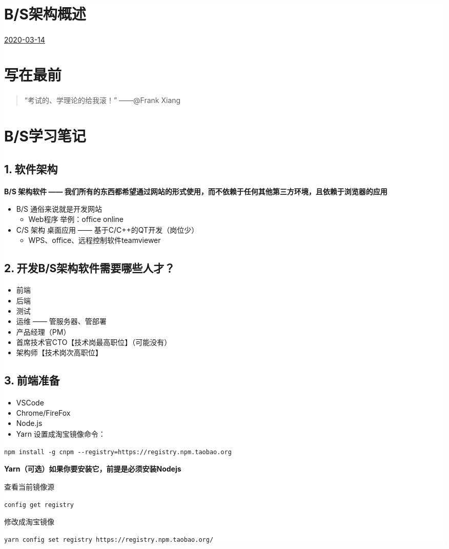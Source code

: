 # B/S架构概述

[2020-03-14](https://wang_shuai_zhen.gitee.io/2020/03/14/BS架构概述/)

# 写在最前

> “考试的、学理论的给我滚！”
>  ——@Frank Xiang
# B/S学习笔记

## 1. 软件架构

**B/S 架构软件 —— 我们所有的东西都希望通过网站的形式使用，而不依赖于任何其他第三方环境，且依赖于浏览器的应用**

* B/S 通俗来说就是开发网站
    * Web程序 举例：office online
* C/S 架构 桌面应用 —— 基于C/C++的QT开发（岗位少）
    * WPS、office、远程控制软件teamviewer
## 2. 开发B/S架构软件需要哪些人才？

* 前端
* 后端
* 测试
* 运维 —— 管服务器、管部署
* 产品经理（PM）
* 首席技术官CTO【技术岗最高职位】（可能没有）
* 架构师【技术岗次高职位】
## 3. 前端准备

* VSCode
* Chrome/FireFox
* Node.js
* Yarn
设置成淘宝镜像命令：

```plain
npm install -g cnpm --registry=https://registry.npm.taobao.org
```

**Yarn（可选）如果你要安装它，前提是必须安装Nodejs**

查看当前镜像源

```plain
config get registry
```
修改成淘宝镜像
```plain
yarn config set registry https://registry.npm.taobao.org/
```
